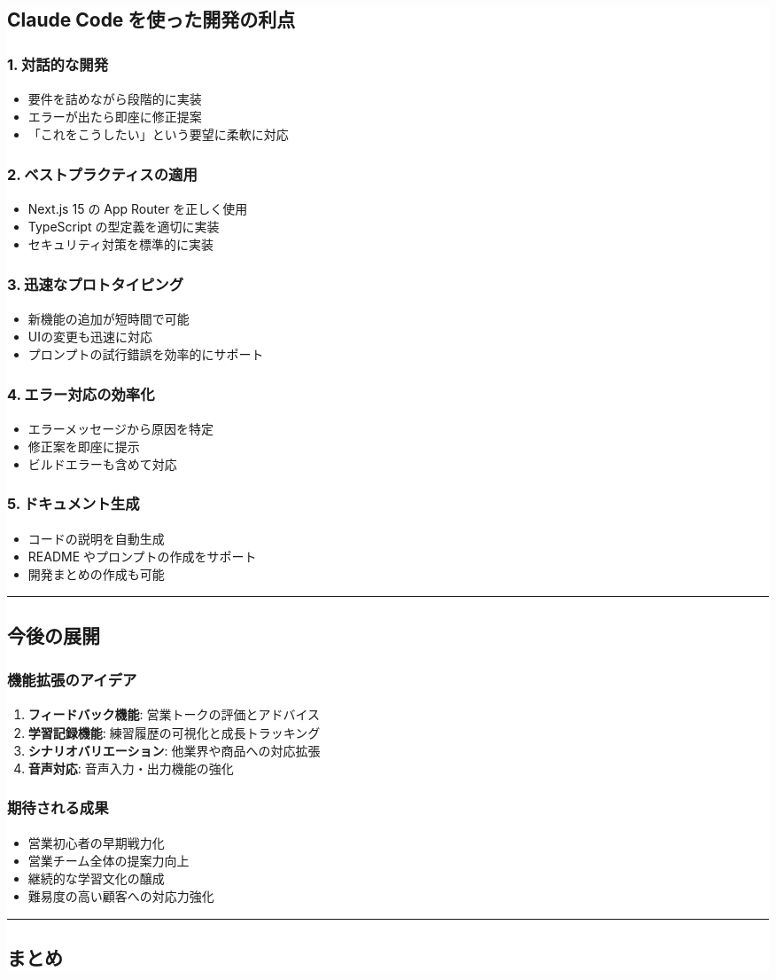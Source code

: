 
## Claude Code を使った開発の利点

### 1. 対話的な開発
- 要件を詰めながら段階的に実装
- エラーが出たら即座に修正提案
- 「これをこうしたい」という要望に柔軟に対応

### 2. ベストプラクティスの適用
- Next.js 15 の App Router を正しく使用
- TypeScript の型定義を適切に実装
- セキュリティ対策を標準的に実装

### 3. 迅速なプロトタイピング
- 新機能の追加が短時間で可能
- UIの変更も迅速に対応
- プロンプトの試行錯誤を効率的にサポート

### 4. エラー対応の効率化
- エラーメッセージから原因を特定
- 修正案を即座に提示
- ビルドエラーも含めて対応

### 5. ドキュメント生成
- コードの説明を自動生成
- README やプロンプトの作成をサポート
- 開発まとめの作成も可能

---

## 今後の展開

### 機能拡張のアイデア
1. **フィードバック機能**: 営業トークの評価とアドバイス
2. **学習記録機能**: 練習履歴の可視化と成長トラッキング
3. **シナリオバリエーション**: 他業界や商品への対応拡張
4. **音声対応**: 音声入力・出力機能の強化

### 期待される成果
- 営業初心者の早期戦力化
- 営業チーム全体の提案力向上
- 継続的な学習文化の醸成
- 難易度の高い顧客への対応力強化

---

## まとめ
